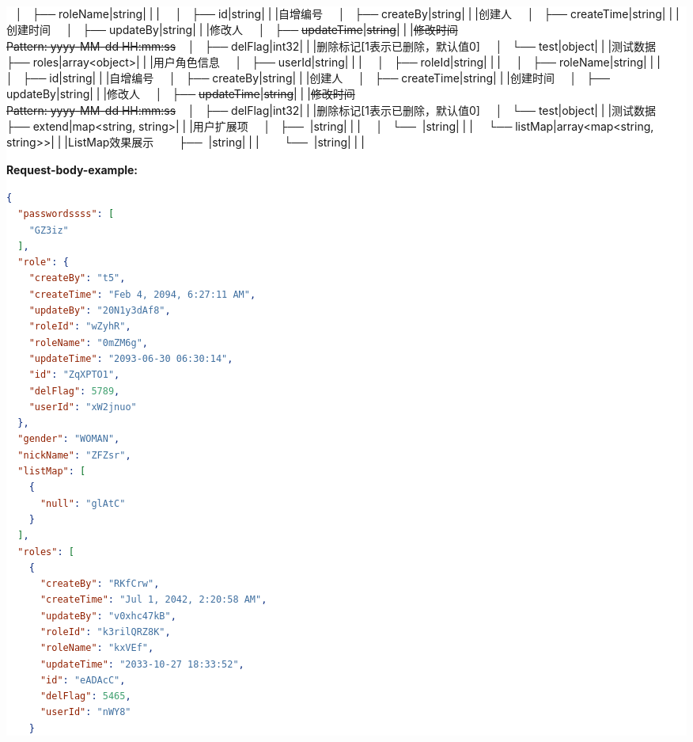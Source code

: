 &nbsp;&nbsp; │&nbsp;&nbsp; ├── roleName|string|&nbsp;|&nbsp;|&nbsp;
&nbsp;&nbsp; │&nbsp;&nbsp; ├── id|string|&nbsp;|&nbsp;|自增编号&nbsp;
&nbsp;&nbsp; │&nbsp;&nbsp; ├── createBy|string|&nbsp;|&nbsp;|创建人&nbsp;
&nbsp;&nbsp; │&nbsp;&nbsp; ├── createTime|string|&nbsp;|&nbsp;|创建时间&nbsp;
&nbsp;&nbsp; │&nbsp;&nbsp; ├── updateBy|string|&nbsp;|&nbsp;|修改人&nbsp;
&nbsp;&nbsp; │&nbsp;&nbsp; ├── ~~updateTime~~|~~string~~|&nbsp;|&nbsp;|~~修改时间~~<br/>~~Pattern: yyyy-MM-dd HH:mm:ss~~
&nbsp;&nbsp; │&nbsp;&nbsp; ├── delFlag|int32|&nbsp;|&nbsp;|删除标记[1表示已删除，默认值0]&nbsp;
&nbsp;&nbsp; │&nbsp;&nbsp; └── test|object|&nbsp;|&nbsp;|测试数据&nbsp;
&nbsp;&nbsp; ├── roles|array&lt;object&gt;|&nbsp;|&nbsp;|用户角色信息&nbsp;
&nbsp;&nbsp; │&nbsp;&nbsp; ├── userId|string|&nbsp;|&nbsp;|&nbsp;
&nbsp;&nbsp; │&nbsp;&nbsp; ├── roleId|string|&nbsp;|&nbsp;|&nbsp;
&nbsp;&nbsp; │&nbsp;&nbsp; ├── roleName|string|&nbsp;|&nbsp;|&nbsp;
&nbsp;&nbsp; │&nbsp;&nbsp; ├── id|string|&nbsp;|&nbsp;|自增编号&nbsp;
&nbsp;&nbsp; │&nbsp;&nbsp; ├── createBy|string|&nbsp;|&nbsp;|创建人&nbsp;
&nbsp;&nbsp; │&nbsp;&nbsp; ├── createTime|string|&nbsp;|&nbsp;|创建时间&nbsp;
&nbsp;&nbsp; │&nbsp;&nbsp; ├── updateBy|string|&nbsp;|&nbsp;|修改人&nbsp;
&nbsp;&nbsp; │&nbsp;&nbsp; ├── ~~updateTime~~|~~string~~|&nbsp;|&nbsp;|~~修改时间~~<br/>~~Pattern: yyyy-MM-dd HH:mm:ss~~
&nbsp;&nbsp; │&nbsp;&nbsp; ├── delFlag|int32|&nbsp;|&nbsp;|删除标记[1表示已删除，默认值0]&nbsp;
&nbsp;&nbsp; │&nbsp;&nbsp; └── test|object|&nbsp;|&nbsp;|测试数据&nbsp;
&nbsp;&nbsp; ├── extend|map&lt;string, string&gt;|&nbsp;|&nbsp;|用户扩展项&nbsp;
&nbsp;&nbsp; │&nbsp;&nbsp; ├── &nbsp;|string|&nbsp;|&nbsp;|&nbsp;
&nbsp;&nbsp; │&nbsp;&nbsp; └── &nbsp;|string|&nbsp;|&nbsp;|&nbsp;
&nbsp;&nbsp; └── listMap|array&lt;map&lt;string, string&gt;&gt;|&nbsp;|&nbsp;|ListMap效果展示&nbsp;
&nbsp;&nbsp; &nbsp;&nbsp; ├── &nbsp;|string|&nbsp;|&nbsp;|&nbsp;
&nbsp;&nbsp; &nbsp;&nbsp; └── &nbsp;|string|&nbsp;|&nbsp;|&nbsp;

**Request-body-example:**
``` json
{
  "passwordssss": [
    "GZ3iz"
  ],
  "role": {
    "createBy": "t5",
    "createTime": "Feb 4, 2094, 6:27:11 AM",
    "updateBy": "20N1y3dAf8",
    "roleId": "wZyhR",
    "roleName": "0mZM6g",
    "updateTime": "2093-06-30 06:30:14",
    "id": "ZqXPTO1",
    "delFlag": 5789,
    "userId": "xW2jnuo"
  },
  "gender": "WOMAN",
  "nickName": "ZFZsr",
  "listMap": [
    {
      "null": "glAtC"
    }
  ],
  "roles": [
    {
      "createBy": "RKfCrw",
      "createTime": "Jul 1, 2042, 2:20:58 AM",
      "updateBy": "v0xhc47kB",
      "roleId": "k3rilQRZ8K",
      "roleName": "kxVEf",
      "updateTime": "2033-10-27 18:33:52",
      "id": "eADAcC",
      "delFlag": 5465,
      "userId": "nWY8"
    }
```